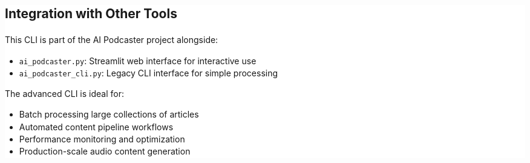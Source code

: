 ## Integration with Other Tools

This CLI is part of the AI Podcaster project alongside:
- `ai_podcaster.py`: Streamlit web interface for interactive use
- `ai_podcaster_cli.py`: Legacy CLI interface for simple processing

The advanced CLI is ideal for:
- Batch processing large collections of articles
- Automated content pipeline workflows
- Performance monitoring and optimization
- Production-scale audio content generation 